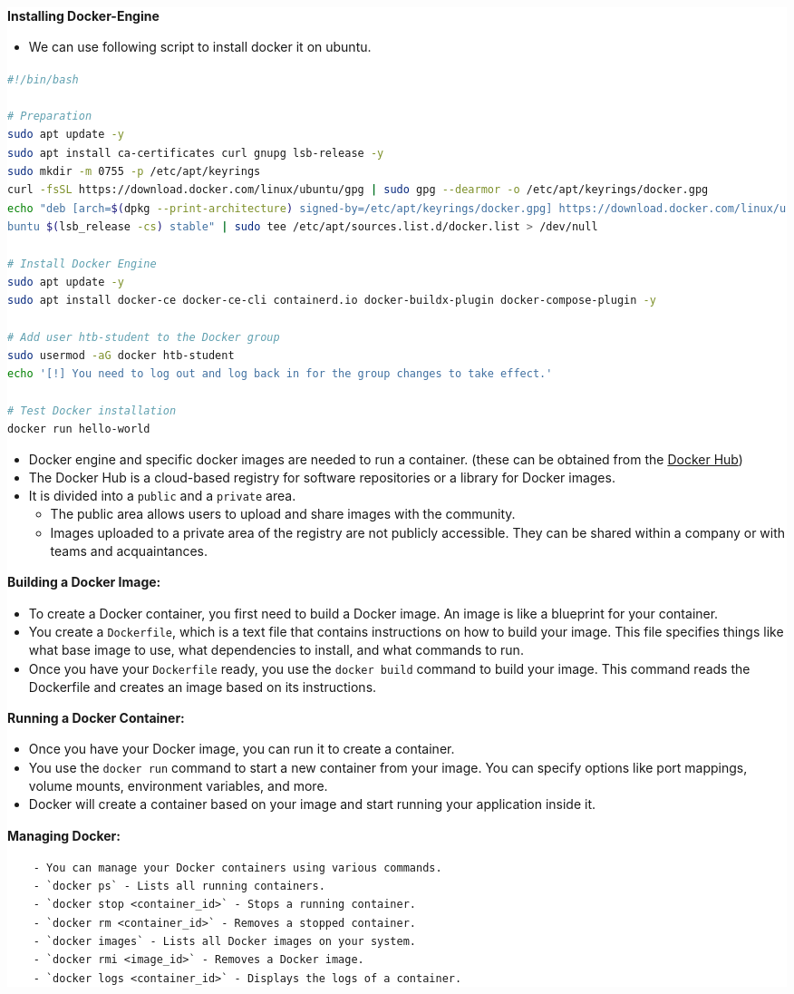 **Installing Docker-Engine** 
- We can use following script to install docker it on ubuntu.
```bash
#!/bin/bash

# Preparation
sudo apt update -y
sudo apt install ca-certificates curl gnupg lsb-release -y
sudo mkdir -m 0755 -p /etc/apt/keyrings
curl -fsSL https://download.docker.com/linux/ubuntu/gpg | sudo gpg --dearmor -o /etc/apt/keyrings/docker.gpg
echo "deb [arch=$(dpkg --print-architecture) signed-by=/etc/apt/keyrings/docker.gpg] https://download.docker.com/linux/ubuntu $(lsb_release -cs) stable" | sudo tee /etc/apt/sources.list.d/docker.list > /dev/null

# Install Docker Engine
sudo apt update -y
sudo apt install docker-ce docker-ce-cli containerd.io docker-buildx-plugin docker-compose-plugin -y

# Add user htb-student to the Docker group
sudo usermod -aG docker htb-student
echo '[!] You need to log out and log back in for the group changes to take effect.'

# Test Docker installation
docker run hello-world
```

- Docker engine and specific docker images are needed to run a container. (these can be obtained from the [Docker Hub](https://hub.docker.com/))
- The Docker Hub is a cloud-based registry for software repositories or a library for Docker images. 
- It is divided into a `public` and a `private` area. 
	- The public area allows users to upload and share images with the community. 
	- Images uploaded to a private area of the registry are not publicly accessible. They can be shared within a company or with teams and acquaintances.

**Building a Docker Image:** 
- To create a Docker container, you first need to build a Docker image. An image is like a blueprint for your container.
-  You create a `Dockerfile`, which is a text file that contains instructions on how to build your image. This file specifies things like what base image to use, what dependencies to install, and what commands to run.
-  Once you have your `Dockerfile` ready, you use the `docker build` command to build your image. This command reads the Dockerfile and creates an image based on its instructions.

**Running a Docker Container:** 
- Once you have your Docker image, you can run it to create a container.
-  You use the `docker run` command to start a new container from your image. You can specify options like port mappings, volume mounts, environment variables, and more.
- Docker will create a container based on your image and start running your application inside it.

**Managing Docker:** 
```
	- You can manage your Docker containers using various commands.
    - `docker ps` - Lists all running containers.
    - `docker stop <container_id>` - Stops a running container.
    - `docker rm <container_id>` - Removes a stopped container.
    - `docker images` - Lists all Docker images on your system.
    - `docker rmi <image_id>` - Removes a Docker image.
    - `docker logs <container_id>` - Displays the logs of a container.
```
